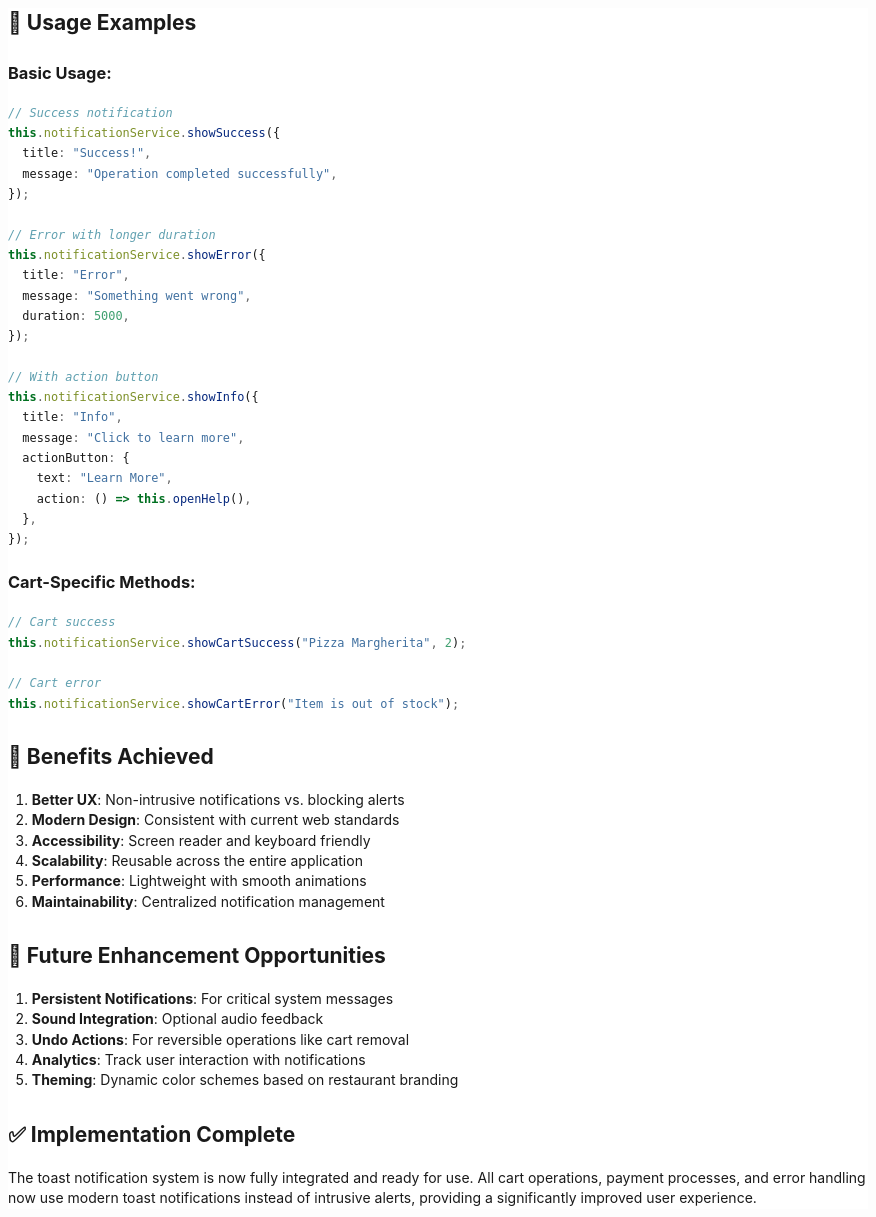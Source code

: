 ## 🚀 **Usage Examples**

### **Basic Usage:**

```typescript
// Success notification
this.notificationService.showSuccess({
  title: "Success!",
  message: "Operation completed successfully",
});

// Error with longer duration
this.notificationService.showError({
  title: "Error",
  message: "Something went wrong",
  duration: 5000,
});

// With action button
this.notificationService.showInfo({
  title: "Info",
  message: "Click to learn more",
  actionButton: {
    text: "Learn More",
    action: () => this.openHelp(),
  },
});
```

### **Cart-Specific Methods:**

```typescript
// Cart success
this.notificationService.showCartSuccess("Pizza Margherita", 2);

// Cart error
this.notificationService.showCartError("Item is out of stock");
```

## 🎯 **Benefits Achieved**

1. **Better UX**: Non-intrusive notifications vs. blocking alerts
2. **Modern Design**: Consistent with current web standards
3. **Accessibility**: Screen reader and keyboard friendly
4. **Scalability**: Reusable across the entire application
5. **Performance**: Lightweight with smooth animations
6. **Maintainability**: Centralized notification management

## 🔮 **Future Enhancement Opportunities**

1. **Persistent Notifications**: For critical system messages
2. **Sound Integration**: Optional audio feedback
3. **Undo Actions**: For reversible operations like cart removal
4. **Analytics**: Track user interaction with notifications
5. **Theming**: Dynamic color schemes based on restaurant branding

## ✅ **Implementation Complete**

The toast notification system is now fully integrated and ready for use. All cart operations, payment processes, and error handling now use modern toast notifications instead of intrusive alerts, providing a significantly improved user experience.
